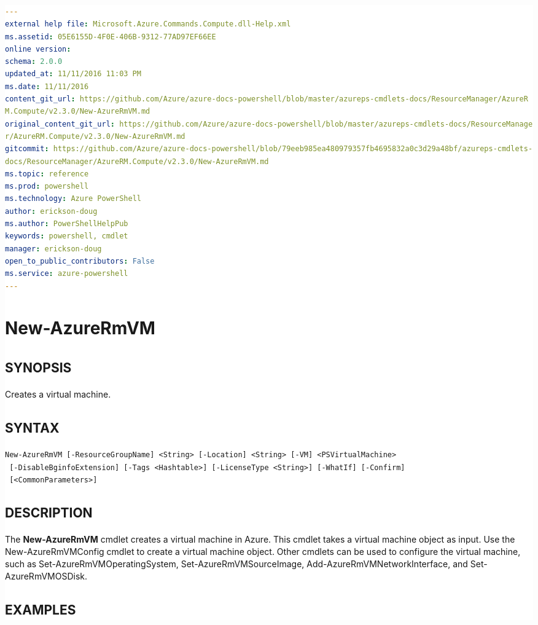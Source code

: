 ```yaml
---
external help file: Microsoft.Azure.Commands.Compute.dll-Help.xml
ms.assetid: 05E6155D-4F0E-406B-9312-77AD97EF66EE
online version: 
schema: 2.0.0
updated_at: 11/11/2016 11:03 PM
ms.date: 11/11/2016
content_git_url: https://github.com/Azure/azure-docs-powershell/blob/master/azureps-cmdlets-docs/ResourceManager/AzureRM.Compute/v2.3.0/New-AzureRmVM.md
original_content_git_url: https://github.com/Azure/azure-docs-powershell/blob/master/azureps-cmdlets-docs/ResourceManager/AzureRM.Compute/v2.3.0/New-AzureRmVM.md
gitcommit: https://github.com/Azure/azure-docs-powershell/blob/79eeb985ea480979357fb4695832a0c3d29a48bf/azureps-cmdlets-docs/ResourceManager/AzureRM.Compute/v2.3.0/New-AzureRmVM.md
ms.topic: reference
ms.prod: powershell
ms.technology: Azure PowerShell
author: erickson-doug
ms.author: PowerShellHelpPub
keywords: powershell, cmdlet
manager: erickson-doug
open_to_public_contributors: False
ms.service: azure-powershell
---
```


# New-AzureRmVM

## SYNOPSIS
Creates a virtual machine.

## SYNTAX

```
New-AzureRmVM [-ResourceGroupName] <String> [-Location] <String> [-VM] <PSVirtualMachine>
 [-DisableBginfoExtension] [-Tags <Hashtable>] [-LicenseType <String>] [-WhatIf] [-Confirm]
 [<CommonParameters>]
```

## DESCRIPTION
The **New-AzureRmVM** cmdlet creates a virtual machine in Azure.
This cmdlet takes a virtual machine object as input.
Use the New-AzureRmVMConfig cmdlet to create a virtual machine object.
Other cmdlets can be used to configure the virtual machine, such as Set-AzureRmVMOperatingSystem, Set-AzureRmVMSourceImage, Add-AzureRmVMNetworkInterface, and Set-AzureRmVMOSDisk.

## EXAMPLES

